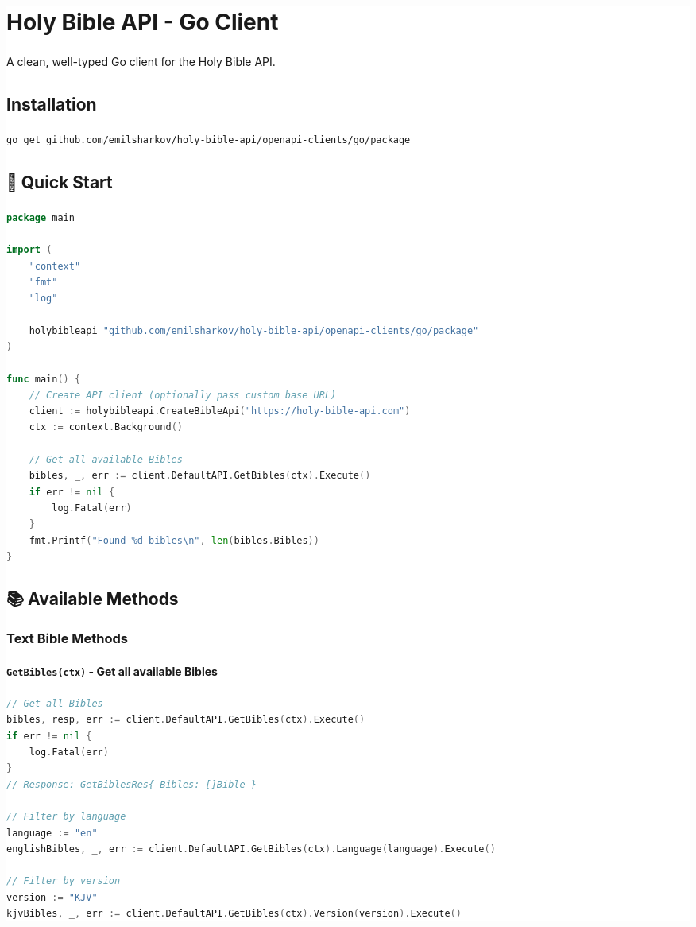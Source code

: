 # Holy Bible API - Go Client

A clean, well-typed Go client for the Holy Bible API.

## Installation

```bash
go get github.com/emilsharkov/holy-bible-api/openapi-clients/go/package
```

## 🚀 Quick Start

```go
package main

import (
    "context"
    "fmt"
    "log"

    holybibleapi "github.com/emilsharkov/holy-bible-api/openapi-clients/go/package"
)

func main() {
    // Create API client (optionally pass custom base URL)
    client := holybibleapi.CreateBibleApi("https://holy-bible-api.com")
    ctx := context.Background()

    // Get all available Bibles
    bibles, _, err := client.DefaultAPI.GetBibles(ctx).Execute()
    if err != nil {
        log.Fatal(err)
    }
    fmt.Printf("Found %d bibles\n", len(bibles.Bibles))
}
```

## 📚 Available Methods

### Text Bible Methods

#### `GetBibles(ctx)` - Get all available Bibles

```go
// Get all Bibles
bibles, resp, err := client.DefaultAPI.GetBibles(ctx).Execute()
if err != nil {
    log.Fatal(err)
}
// Response: GetBiblesRes{ Bibles: []Bible }

// Filter by language
language := "en"
englishBibles, _, err := client.DefaultAPI.GetBibles(ctx).Language(language).Execute()

// Filter by version
version := "KJV"
kjvBibles, _, err := client.DefaultAPI.GetBibles(ctx).Version(version).Execute()
```
